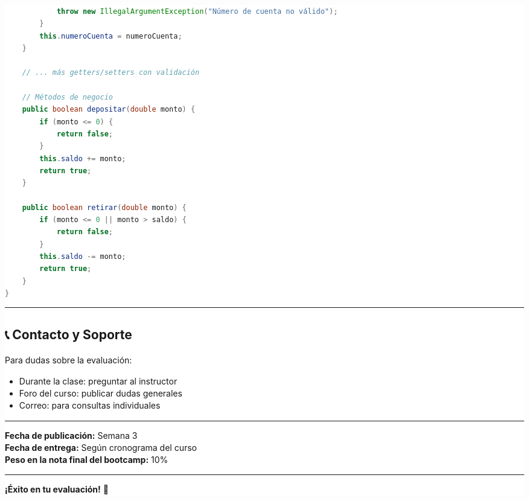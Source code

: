 ```java
            throw new IllegalArgumentException("Número de cuenta no válido");
        }
        this.numeroCuenta = numeroCuenta;
    }
    
    // ... más getters/setters con validación
    
    // Métodos de negocio
    public boolean depositar(double monto) {
        if (monto <= 0) {
            return false;
        }
        this.saldo += monto;
        return true;
    }
    
    public boolean retirar(double monto) {
        if (monto <= 0 || monto > saldo) {
            return false;
        }
        this.saldo -= monto;
        return true;
    }
}
```

---

## 📞 Contacto y Soporte

Para dudas sobre la evaluación:
- Durante la clase: preguntar al instructor
- Foro del curso: publicar dudas generales
- Correo: para consultas individuales

---

**Fecha de publicación:** Semana 3  
**Fecha de entrega:** Según cronograma del curso  
**Peso en la nota final del bootcamp:** 10%

---

**¡Éxito en tu evaluación!** 🎯

